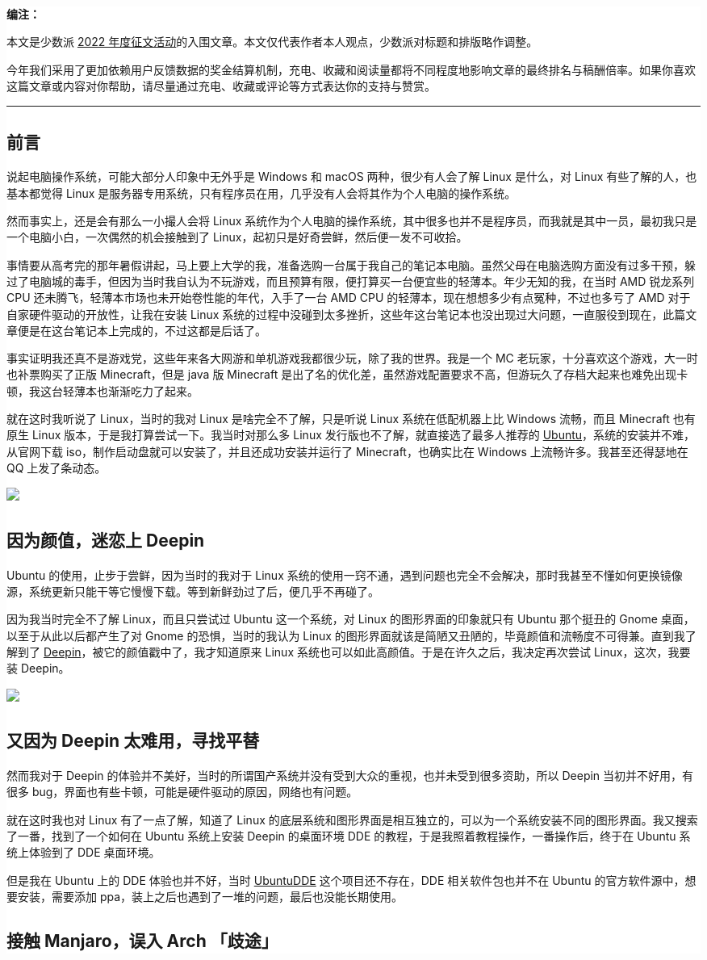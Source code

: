**编注：**

本文是少数派 [2022 年度征文活动](https://sspai.com/post/77562)的入围文章。本文仅代表作者本人观点，少数派对标题和排版略作调整。

今年我们采用了更加依赖用户反馈数据的奖金结算机制，充电、收藏和阅读量都将不同程度地影响文章的最终排名与稿酬倍率。如果你喜欢这篇文章或内容对你帮助，请尽量通过充电、收藏或评论等方式表达你的支持与赞赏。

___

## 前言

说起电脑操作系统，可能大部分人印象中无外乎是 Windows 和 macOS 两种，很少有人会了解 Linux 是什么，对 Linux 有些了解的人，也基本都觉得 Linux 是服务器专用系统，只有程序员在用，几乎没有人会将其作为个人电脑的操作系统。

然而事实上，还是会有那么一小撮人会将 Linux 系统作为个人电脑的操作系统，其中很多也并不是程序员，而我就是其中一员，最初我只是一个电脑小白，一次偶然的机会接触到了 Linux，起初只是好奇尝鲜，然后便一发不可收拾。

事情要从高考完的那年暑假讲起，马上要上大学的我，准备选购一台属于我自己的笔记本电脑。虽然父母在电脑选购方面没有过多干预，躲过了电脑城的毒手，但因为当时我自认为不玩游戏，而且预算有限，便打算买一台便宜些的轻薄本。年少无知的我，在当时 AMD 锐龙系列 CPU 还未腾飞，轻薄本市场也未开始卷性能的年代，入手了一台 AMD CPU 的轻薄本，现在想想多少有点冤种，不过也多亏了 AMD 对于自家硬件驱动的开放性，让我在安装 Linux 系统的过程中没碰到太多挫折，这些年这台笔记本也没出现过大问题，一直服役到现在，此篇文章便是在这台笔记本上完成的，不过这都是后话了。

事实证明我还真不是游戏党，这些年来各大网游和单机游戏我都很少玩，除了我的世界。我是一个 MC 老玩家，十分喜欢这个游戏，大一时也补票购买了正版 Minecraft，但是 java 版 Minecraft 是出了名的优化差，虽然游戏配置要求不高，但游玩久了存档大起来也难免出现卡顿，我这台轻薄本也渐渐吃力了起来。

就在这时我听说了 Linux，当时的我对 Linux 是啥完全不了解，只是听说 Linux 系统在低配机器上比 Windows 流畅，而且 Minecraft 也有原生 Linux 版本，于是我打算尝试一下。我当时对那么多 Linux 发行版也不了解，就直接选了最多人推荐的 [Ubuntu](https://sspai.com/link?target=https%3A%2F%2Fubuntu.com%2F)，系统的安装并不难，从官网下载 iso，制作启动盘就可以安装了，并且还成功安装并运行了 Minecraft，也确实比在 Windows 上流畅许多。我甚至还得瑟地在 QQ 上发了条动态。

![](https://cdn.sspai.com/2023/01/17/15fac54591615234469b5c8cf823db61.png)

## 因为颜值，迷恋上 Deepin

Ubuntu 的使用，止步于尝鲜，因为当时的我对于 Linux 系统的使用一窍不通，遇到问题也完全不会解决，那时我甚至不懂如何更换镜像源，系统更新只能干等它慢慢下载。等到新鲜劲过了后，便几乎不再碰了。

因为我当时完全不了解 Linux，而且只尝试过 Ubuntu 这一个系统，对 Linux 的图形界面的印象就只有 Ubuntu 那个挺丑的 Gnome 桌面，以至于从此以后都产生了对 Gnome 的恐惧，当时的我认为 Linux 的图形界面就该是简陋又丑陋的，毕竟颜值和流畅度不可得兼。直到我了解到了 [Deepin](https://sspai.com/link?target=https%3A%2F%2Fwww.deepin.org%2Findex%2Fzh)，被它的颜值戳中了，我才知道原来 Linux 系统也可以如此高颜值。于是在许久之后，我决定再次尝试 Linux，这次，我要装 Deepin。

![](https://cdn.sspai.com/2023/01/17/b6e2131e4ee6d6c43923b24897490590.jpeg)

## 又因为 Deepin 太难用，寻找平替

然而我对于 Deepin 的体验并不美好，当时的所谓国产系统并没有受到大众的重视，也并未受到很多资助，所以 Deepin 当初并不好用，有很多 bug，界面也有些卡顿，可能是硬件驱动的原因，网络也有问题。

就在这时我也对 Linux 有了一点了解，知道了 Linux 的底层系统和图形界面是相互独立的，可以为一个系统安装不同的图形界面。我又搜索了一番，找到了一个如何在 Ubuntu 系统上安装 Deepin 的桌面环境 DDE 的教程，于是我照着教程操作，一番操作后，终于在 Ubuntu 系统上体验到了 DDE 桌面环境。

但是我在 Ubuntu 上的 DDE 体验也并不好，当时 [UbuntuDDE](https://sspai.com/link?target=https%3A%2F%2Fubuntudde.com%2F) 这个项目还不存在，DDE 相关软件包也并不在 Ubuntu 的官方软件源中，想要安装，需要添加 ppa，装上之后也遇到了一堆的问题，最后也没能长期使用。

## 接触 Manjaro，误入 Arch 「歧途」

